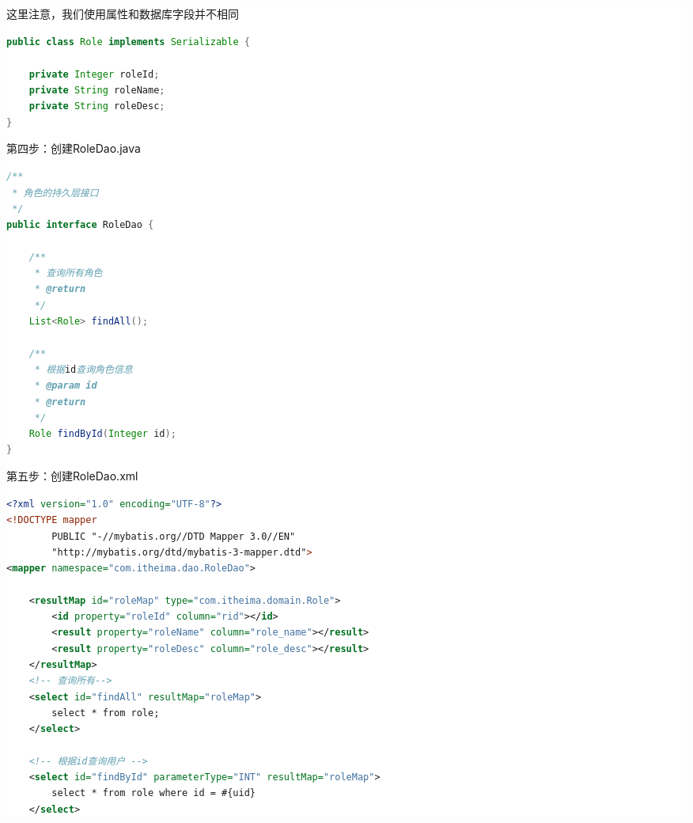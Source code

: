 这里注意，我们使用属性和数据库字段并不相同

```java
public class Role implements Serializable {

    private Integer roleId;
    private String roleName;
    private String roleDesc;
}
```

第四步：创建RoleDao.java

````java
/**
 * 角色的持久层接口
 */
public interface RoleDao {

    /**
     * 查询所有角色
     * @return
     */
    List<Role> findAll();

    /**
     * 根据id查询角色信息
     * @param id
     * @return
     */
    Role findById(Integer id);
}
````



第五步：创建RoleDao.xml

````xml
<?xml version="1.0" encoding="UTF-8"?>
<!DOCTYPE mapper
        PUBLIC "-//mybatis.org//DTD Mapper 3.0//EN"
        "http://mybatis.org/dtd/mybatis-3-mapper.dtd">
<mapper namespace="com.itheima.dao.RoleDao">

    <resultMap id="roleMap" type="com.itheima.domain.Role">
        <id property="roleId" column="rid"></id>
        <result property="roleName" column="role_name"></result>
        <result property="roleDesc" column="role_desc"></result>
    </resultMap>
    <!-- 查询所有-->
    <select id="findAll" resultMap="roleMap">
        select * from role;
    </select>

    <!-- 根据id查询用户 -->
    <select id="findById" parameterType="INT" resultMap="roleMap">
        select * from role where id = #{uid}
    </select>
````
